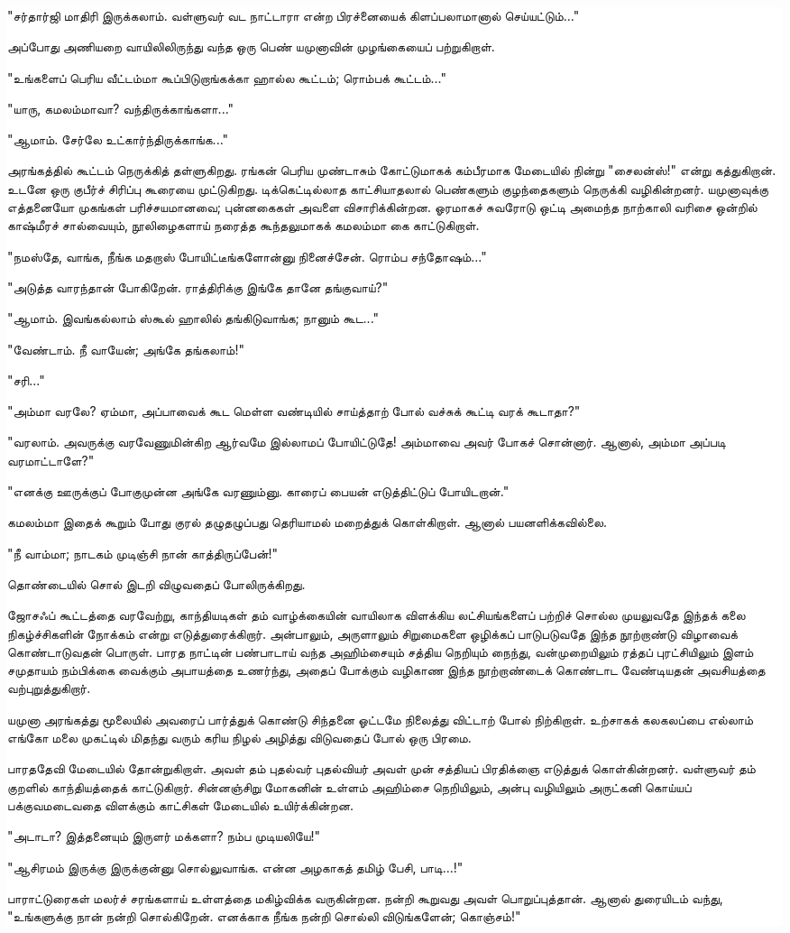 "சர்தார்ஜி மாதிரி இருக்கலாம். வள்ளுவர் வட நாட்டாரா என்ற பிரச்னையைக் கிளப்பலாமானால் செய்யட்டும்..."  

அப்போது அணியறை வாயிலிலிருந்து வந்த ஒரு பெண் யமுனாவின் முழங்கையைப் பற்றுகிறாள்.  

"உங்களைப் பெரிய வீட்டம்மா கூப்பிடுறாங்கக்கா ஹால்ல கூட்டம்; ரொம்பக் கூட்டம்..."  

"யாரு, கமலம்மாவா? வந்திருக்காங்களா..."  

"ஆமாம். சேர்லே உட்கார்ந்திருக்காங்க..."  

அரங்கத்தில் கூட்டம் நெருக்கித் தள்ளுகிறது. ரங்கன் பெரிய முண்டாசும் கோட்டுமாகக் கம்பீரமாக மேடையில் நின்று "சைலன்ஸ்!" என்று கத்துகிறான். உடனே ஒரு குபீர்ச் சிரிப்பு கூரையை முட்டுகிறது. டிக்கெட்டில்லாத காட்சியாதலால் பெண்களும் குழந்தைகளும் நெருக்கி வழிகின்றனர். யமுனாவுக்கு எத்தனையோ முகங்கள் பரிச்சயமானவை; புன்னகைகள் அவளை விசாரிக்கின்றன. ஓரமாகச் சுவரோடு ஒட்டி அமைந்த நாற்காலி வரிசை ஒன்றில் காஷ்மீரச் சால்வையும், நூலிழைகளாய் நரைத்த கூந்தலுமாகக் கமலம்மா கை காட்டுகிறாள்.  

"நமஸ்தே, வாங்க, நீங்க மதறாஸ் போயிட்டீங்களோன்னு நினைச்சேன். ரொம்ப சந்தோஷம்..."  

"அடுத்த வாரந்தான் போகிறேன். ராத்திரிக்கு இங்கே தானே தங்குவாய்?"  

"ஆமாம். இவங்கல்லாம் ஸ்கூல் ஹாலில் தங்கிடுவாங்க; நானும் கூட..."  

"வேண்டாம். நீ வாயேன்; அங்கே தங்கலாம்!"  

"சரி..."  

"அம்மா வரலே? ஏம்மா, அப்பாவைக் கூட மெள்ள வண்டியில் சாய்த்தாற் போல் வச்சுக் கூட்டி வரக் கூடாதா?"  

"வரலாம். அவருக்கு வரவேணுமின்கிற ஆர்வமே இல்லாமப் போயிட்டுதே! அம்மாவை அவர் போகச் சொன்னார். ஆனால், அம்மா அப்படி வரமாட்டாளே?"  

"எனக்கு ஊருக்குப் போகுமுன்ன அங்கே வரணும்னு. காரைப் பையன் எடுத்திட்டுப் போயிடறான்."  

கமலம்மா இதைக் கூறும் போது குரல் தழுதழுப்பது தெரியாமல் மறைத்துக் கொள்கிறாள். ஆனால் பயனளிக்கவில்லை.  

"நீ வாம்மா; நாடகம் முடிஞ்சி நான் காத்திருப்பேன்!"  

தொண்டையில் சொல் இடறி விழுவதைப் போலிருக்கிறது.  

ஜோசஃப் கூட்டத்தை வரவேற்று, காந்தியடிகள் தம் வாழ்க்கையின் வாயிலாக விளக்கிய லட்சியங்களைப் பற்றிச் சொல்ல முயலுவதே இந்தக் கலை நிகழ்ச்சிகளின் நோக்கம் என்று எடுத்துரைக்கிறார். அன்பாலும், அருளாலும் சிறுமைகளை ஒழிக்கப் பாடுபடுவதே இந்த நூற்றாண்டு விழாவைக் கொண்டாடுவதன் பொருள். பாரத நாட்டின் பண்பாடாய் வந்த அஹிம்சையும் சத்திய நெறியும் நைந்து, வன்முறையிலும் ரத்தப் புரட்சியிலும் இளம் சமுதாயம் நம்பிக்கை வைக்கும் அபாயத்தை உணர்ந்து, அதைப் போக்கும் வழிகாண இந்த நூற்றாண்டைக் கொண்டாட வேண்டியதன் அவசியத்தை வற்புறுத்துகிறார்.  

யமுனா அரங்கத்து மூலையில் அவரைப் பார்த்துக் கொண்டு சிந்தனை ஓட்டமே நிலைத்து விட்டாற் போல் நிற்கிறாள். உற்சாகக் கலகலப்பை எல்லாம் எங்கோ மலை முகட்டில் மிதந்து வரும் கரிய நிழல் அழித்து விடுவதைப் போல் ஒரு பிரமை.  

பாரததேவி மேடையில் தோன்றுகிறாள். அவள் தம் புதல்வர் புதல்வியர் அவள் முன் சத்தியப் பிரதிக்ஞை எடுத்துக் கொள்கின்றனர். வள்ளுவர் தம் குறளில் காந்தியத்தைக் காட்டுகிறார். சின்னஞ்சிறு மோகனின் உள்ளம் அஹிம்சை நெறியிலும், அன்பு வழியிலும் அருட்கனி கொய்யப் பக்குவமடைவதை விளக்கும் காட்சிகள் மேடையில் உயிர்க்கின்றன.  

"அடாடா? இத்தனையும் இருளர் மக்களா? நம்ப முடியலியே!"  

"ஆசிரமம் இருக்கு இருக்குன்னு சொல்லுவாங்க. என்ன அழகாகத் தமிழ் பேசி, பாடி...!"  

பாராட்டுரைகள் மலர்ச் சரங்களாய் உள்ளத்தை மகிழ்விக்க வருகின்றன. நன்றி கூறுவது அவள் பொறுப்புத்தான். ஆனால் துரையிடம் வந்து, "உங்களுக்கு நான் நன்றி சொல்கிறேன். எனக்காக நீங்க நன்றி சொல்லி விடுங்களேன்; கொஞ்சம்!"  
